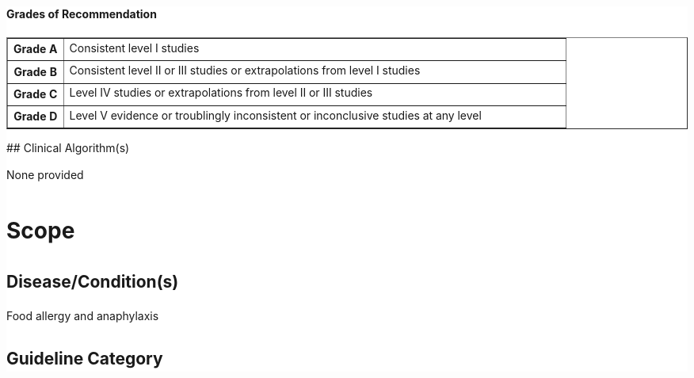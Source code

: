 
####  Grades of Recommendation 
<table border="1" cellpadding="3" cellspacing="1" summary="Table: Grades of Recommendation">
 <tbody>
  <tr>
   <th class="Center" valign="top" width="10%">
    Grade A
   </th>
   <td valign="top">
    Consistent level I studies
   </td>
  </tr>
  <tr>
   <th class="Center" valign="top">
    Grade B
   </th>
   <td valign="top">
    Consistent level II or III studies or extrapolations from level I studies
   </td>
  </tr>
  <tr>
   <th class="Center" valign="top">
    Grade C
   </th>
   <td valign="top">
    Level IV studies or extrapolations from level II or III studies
   </td>
  </tr>
  <tr>
   <th class="Center" valign="top">
    Grade D
   </th>
   <td valign="top">
    Level V evidence or troublingly inconsistent or inconclusive studies at any level
   </td>
  </tr>
 </tbody>
</table>## Clinical Algorithm(s)



None provided

# Scope

## Disease/Condition(s)



Food allergy and anaphylaxis

## Guideline Category
